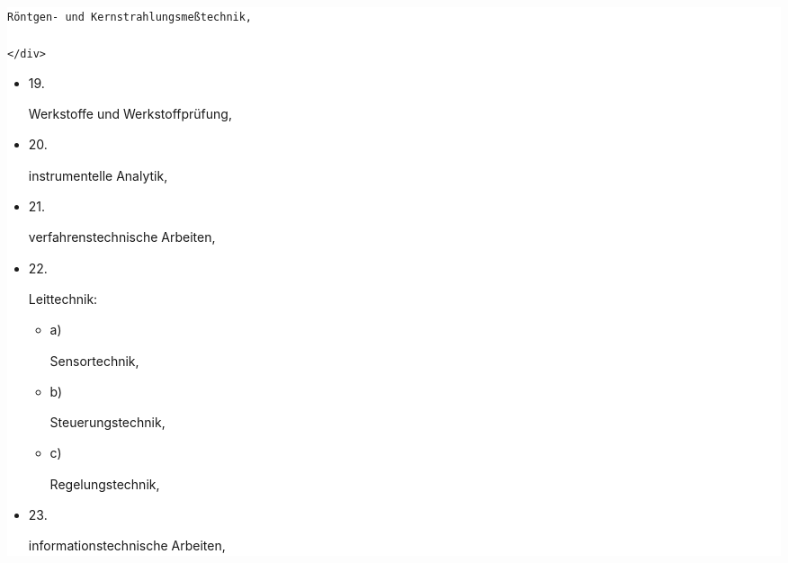     Röntgen- und Kernstrahlungsmeßtechnik,
    
    </div>

  - 19\.
    
    <div style="">
    
    Werkstoffe und Werkstoffprüfung,
    
    </div>

  - 20\.
    
    <div style="">
    
    instrumentelle Analytik,
    
    </div>

  - 21\.
    
    <div style="">
    
    verfahrenstechnische Arbeiten,
    
    </div>

  - 22\.
    
    <div style="">
    
    Leittechnik:
    
      - a)
        
        <div style="">
        
        Sensortechnik,
        
        </div>
    
      - b)
        
        <div style="">
        
        Steuerungstechnik,
        
        </div>
    
      - c)
        
        <div style="">
        
        Regelungstechnik,
        
        </div>
    
    </div>

  - 23\.
    
    <div style="">
    
    informationstechnische Arbeiten,
    
